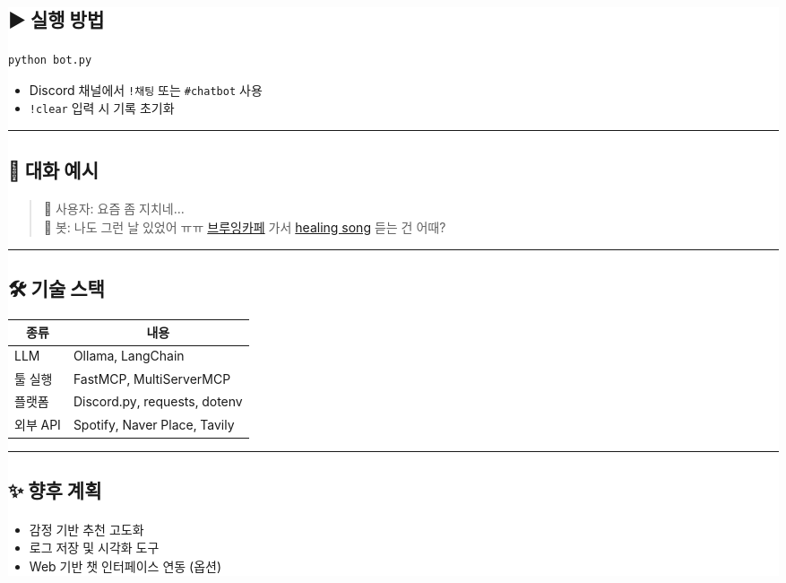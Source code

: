 
## ▶️ 실행 방법

```bash
python bot.py
```

- Discord 채널에서 `!채팅` 또는 `#chatbot` 사용
- `!clear` 입력 시 기록 초기화

---

## 💬 대화 예시

> 🙋 사용자: 요즘 좀 지치네...  
> 🤖 봇: 나도 그런 날 있었어 ㅠㅠ [브루잉카페](https://map.naver.com/...) 가서 [healing song](https://open.spotify.com/...) 듣는 건 어때?

---

## 🛠 기술 스택

| 종류       | 내용 |
|------------|------|
| LLM        | Ollama, LangChain |
| 툴 실행    | FastMCP, MultiServerMCP |
| 플랫폼     | Discord.py, requests, dotenv |
| 외부 API   | Spotify, Naver Place, Tavily |

---

## ✨ 향후 계획

- 감정 기반 추천 고도화
- 로그 저장 및 시각화 도구
- Web 기반 챗 인터페이스 연동 (옵션)
